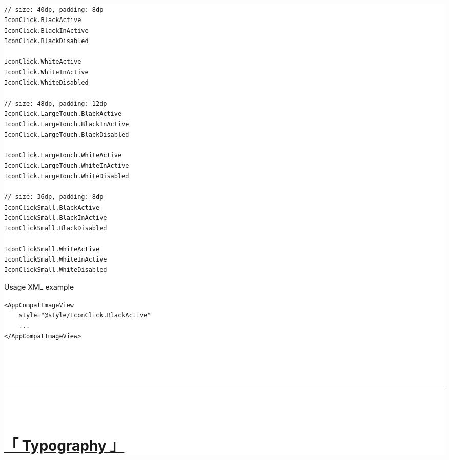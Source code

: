 
```
// size: 40dp, padding: 8dp
IconClick.BlackActive
IconClick.BlackInActive
IconClick.BlackDisabled

IconClick.WhiteActive
IconClick.WhiteInActive
IconClick.WhiteDisabled

// size: 48dp, padding: 12dp
IconClick.LargeTouch.BlackActive
IconClick.LargeTouch.BlackInActive
IconClick.LargeTouch.BlackDisabled

IconClick.LargeTouch.WhiteActive
IconClick.LargeTouch.WhiteInActive
IconClick.LargeTouch.WhiteDisabled

// size: 36dp, padding: 8dp
IconClickSmall.BlackActive
IconClickSmall.BlackInActive
IconClickSmall.BlackDisabled

IconClickSmall.WhiteActive
IconClickSmall.WhiteInActive
IconClickSmall.WhiteDisabled

```

Usage XML example

```
<AppCompatImageView
	style="@style/IconClick.BlackActive"
	...
</AppCompatImageView>

```


<br>
<br>
<br>

--------

<br>
<br>


# [「 Typography 」](https://material.io/guidelines/style/typography.html#typography-typeface)
